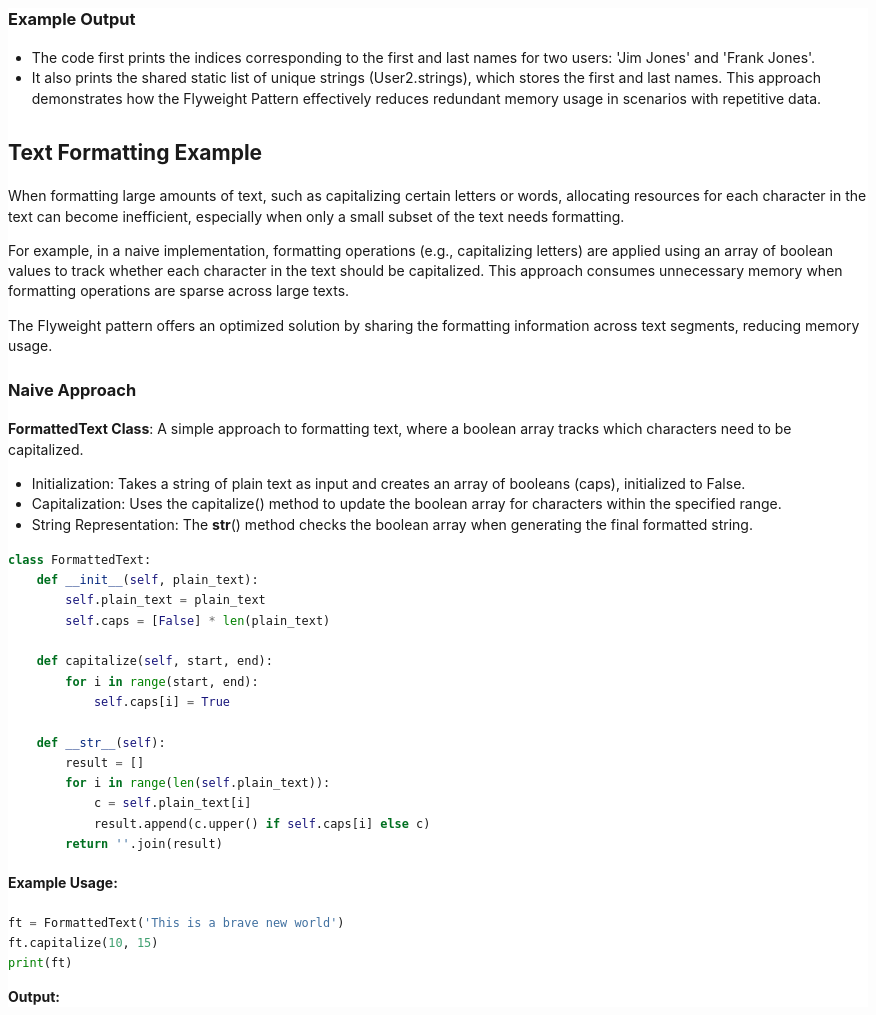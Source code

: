 ### Example Output
- The code first prints the indices corresponding to the first and last names for two users: 'Jim Jones' and 'Frank Jones'.
- It also prints the shared static list of unique strings (User2.strings), which stores the first and last names.
This approach demonstrates how the Flyweight Pattern effectively reduces redundant memory usage in scenarios with repetitive data.


## Text Formatting Example

When formatting large amounts of text, such as capitalizing certain letters or words, allocating resources for each character in the text can become inefficient, especially when only a small subset of the text needs formatting.

For example, in a naive implementation, formatting operations (e.g., capitalizing letters) are applied using an array of boolean values to track whether each character in the text should be capitalized. This approach consumes unnecessary memory when formatting operations are sparse across large texts.

The Flyweight pattern offers an optimized solution by sharing the formatting information across text segments, reducing memory usage.

### Naive Approach
**FormattedText Class**: A simple approach to formatting text, where a boolean array tracks which characters need to be capitalized.
- Initialization: Takes a string of plain text as input and creates an array of booleans (caps), initialized to False.
- Capitalization: Uses the capitalize() method to update the boolean array for characters within the specified range.
- String Representation: The __str__() method checks the boolean array when generating the final formatted string.

```python
class FormattedText:
    def __init__(self, plain_text):
        self.plain_text = plain_text
        self.caps = [False] * len(plain_text)

    def capitalize(self, start, end):
        for i in range(start, end):
            self.caps[i] = True

    def __str__(self):
        result = []
        for i in range(len(self.plain_text)):
            c = self.plain_text[i]
            result.append(c.upper() if self.caps[i] else c)
        return ''.join(result)
```
#### Example Usage:
```python
ft = FormattedText('This is a brave new world')
ft.capitalize(10, 15)
print(ft)
```
**Output:**
